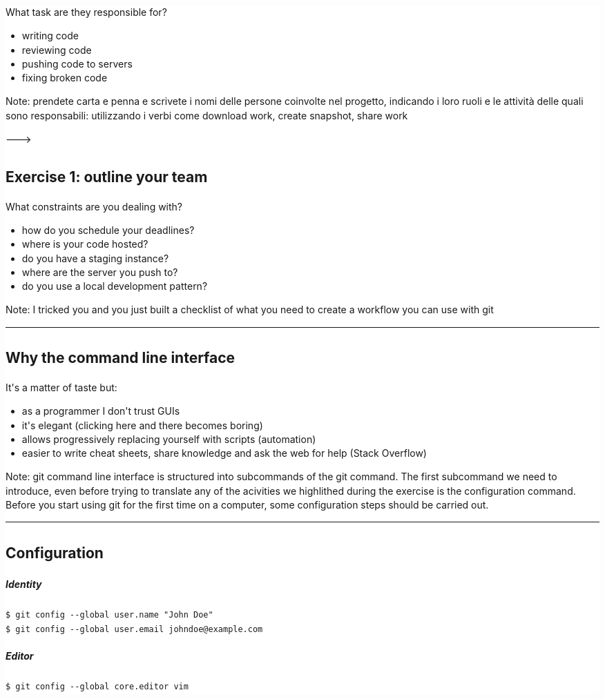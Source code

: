 What task are they responsible for?
+ writing code
+ reviewing code
+ pushing code to servers
+ fixing broken code

Note: prendete carta e penna e scrivete i nomi delle persone coinvolte nel
progetto, indicando i loro ruoli e le attività delle quali sono responsabili:
utilizzando i verbi come download work, create snapshot, share work

--->

## Exercise 1: outline your team

What constraints are you dealing with?
+ how do you schedule your deadlines?
+ where is your code hosted?
+ do you have a staging instance?
+ where are the server you push to?
+ do you use a local development pattern?

Note: I tricked you and you just built a checklist of what you need to create a
workflow you can use with git

---

## Why the command line interface

It's a matter of taste but:
- as a programmer I don't trust GUIs
- it's elegant (clicking here and there becomes boring)
- allows progressively replacing yourself with scripts (automation)
- easier to write cheat sheets, share knowledge and ask the web for help (Stack Overflow)

Note:
git command line interface is structured into subcommands of the git command.
The first subcommand we need to introduce, even before trying to translate any
of the acivities we highlithed during the exercise is the configuration command.
Before you start using git for the first time on a computer, some configuration
steps should be carried out.

---

## Configuration
##### Identity

    $ git config --global user.name "John Doe"
    $ git config --global user.email johndoe@example.com


##### Editor

    $ git config --global core.editor vim
